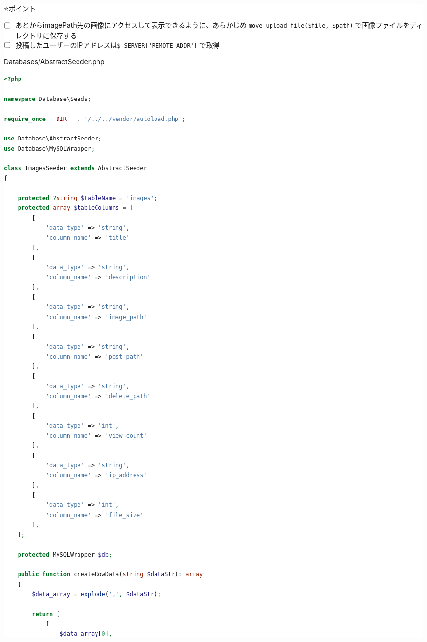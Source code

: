 ⭐️ポイント

- [ ]  あとからimagePath先の画像にアクセスして表示できるように、あらかじめ `move_upload_file($file, $path)` で画像ファイルをディレクトリに保存する
- [ ]  投稿したユーザーのIPアドレスは`$_SERVER['REMOTE_ADDR']`  で取得

Databases/AbstractSeeder.php

```php
<?php

namespace Database\Seeds;

require_once __DIR__ . '/../../vendor/autoload.php';

use Database\AbstractSeeder;
use Database\MySQLWrapper;

class ImagesSeeder extends AbstractSeeder
{

    protected ?string $tableName = 'images';
    protected array $tableColumns = [
        [
            'data_type' => 'string',
            'column_name' => 'title'
        ],
        [
            'data_type' => 'string',
            'column_name' => 'description'
        ],
        [
            'data_type' => 'string',
            'column_name' => 'image_path'
        ],
        [
            'data_type' => 'string',
            'column_name' => 'post_path'
        ],
        [
            'data_type' => 'string',
            'column_name' => 'delete_path'
        ],
        [
            'data_type' => 'int',
            'column_name' => 'view_count'
        ],
        [
            'data_type' => 'string',
            'column_name' => 'ip_address'
        ],
        [
            'data_type' => 'int',
            'column_name' => 'file_size'
        ],
    ];

    protected MySQLWrapper $db;

    public function createRowData(string $dataStr): array
    {
        $data_array = explode(',', $dataStr);
        
        return [
            [
                $data_array[0],
```